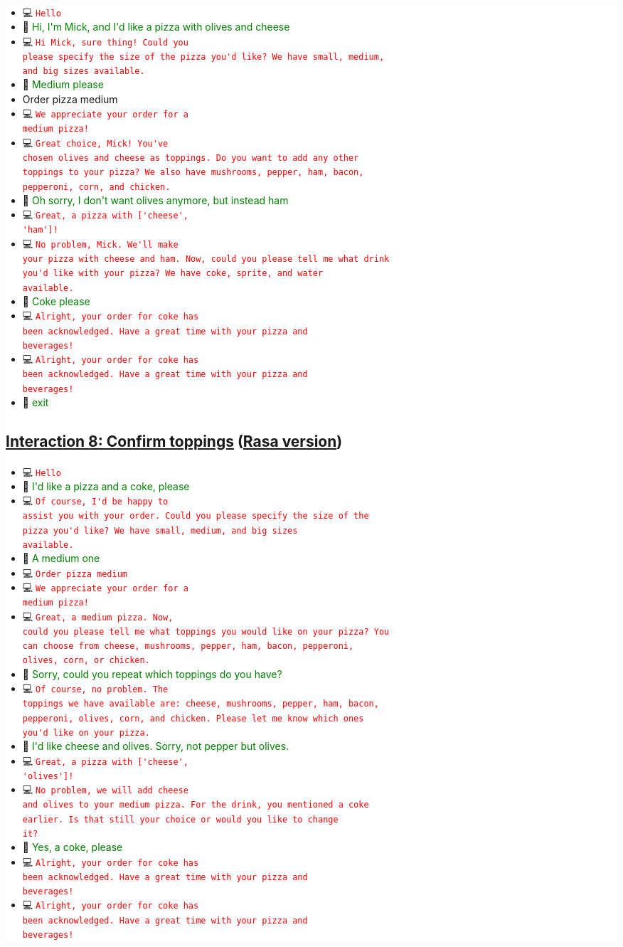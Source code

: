 * :computer: <code class="chatbot" style="color:red">Hello</code> 
* :girl: <span style="color:green">Hi, I'm Mick, and I'd like a pizza with olives and cheese</span> 
* :computer: <code class="chatbot" style="color:red">Hi Mick, sure thing! Could you please specify the size of the pizza you'd like? We have small, medium, and big sizes available.</code> 
* :girl: <span style="color:green">Medium please</span> 
* Order pizza medium
* :computer: <code class="chatbot" style="color:red">We appreciate your order for a medium pizza!</code> 
* :computer: <code class="chatbot" style="color:red">Great choice, Mick! You've chosen olives and cheese as toppings. Do you want to add any other toppings to your pizza? We also have mushrooms, pepper, ham, bacon, pepperoni, corn, and chicken.</code> 
* :girl: <span style="color:green">Oh sorry, I don't want olives anymore, but instead ham</span> 
* :computer: <code class="chatbot" style="color:red">Great, a pizza with ['cheese', 'ham']!</code> 
* :computer: <code class="chatbot" style="color:red">No problem, Mick. We'll make your pizza with cheese and ham. Now, could you please tell me what drink you'd like with your pizza? We have coke, sprite, and water available.</code> 
* :girl: <span style="color:green">Coke please</span> 
* :computer: <code class="chatbot" style="color:red">Alright, your order for coke has been acknowledged. Have a great time with your pizza and beverages!</code> 
* :computer: <code class="chatbot" style="color:red">Alright, your order for coke has been acknowledged. Have a great time with your pizza and beverages!</code> 
* :girl: <span style="color:green">exit</span> 

## [Interaction 8: Confirm toppings](#interaction-8) ([Rasa version](pizza-rasa.md#interaction-8))

* :computer: <code class="chatbot" style="color:red">Hello</code>
* :girl:     <span style="color:green">I'd like a pizza and a coke, please</span>
* :computer: <code class="chatbot" style="color:red">Of course, I'd be happy to assist you with your order. Could you please specify the size of the pizza you'd like? We have small, medium, and big sizes available.</code>
* :girl:     <span style="color:green">A medium one</span>
* :computer: <code class="chatbot" style="color:red">Order pizza medium</code>
* :computer: <code class="chatbot" style="color:red">We appreciate your order for a medium pizza!</code>
* :computer: <code class="chatbot" style="color:red">Great, a medium pizza. Now, could you please tell me what toppings you would like on your pizza? You can choose from cheese, mushrooms, pepper, ham, bacon, pepperoni, olives, corn, or chicken.</code>
* :girl:     <span style="color:green">Sorry, could you repeat which toppings do you have?</span>
* :computer: <code class="chatbot" style="color:red">Of course, no problem. The toppings we have available are: cheese, mushrooms, pepper, ham, bacon, pepperoni, olives, corn, and chicken. Please let me know which ones you'd like on your pizza.</code>
* :girl:     <span style="color:green">I'd like cheese and olives. Sorry, not pepper but olives.</span>
* :computer: <code class="chatbot" style="color:red">Great, a pizza with ['cheese', 'olives']!</code>
* :computer: <code class="chatbot" style="color:red">No problem, we will add cheese and olives to your medium pizza. For the drink, you mentioned a coke earlier. Is that still your choice or would you like to change it?</code>
* :girl:     <span style="color:green">Yes, a coke, please</span>
* :computer: <code class="chatbot" style="color:red">Alright, your order for coke has been acknowledged. Have a great time with your pizza and beverages!</code>
* :computer: <code class="chatbot" style="color:red">Alright, your order for coke has been acknowledged. Have a great time with your pizza and beverages!</code>
